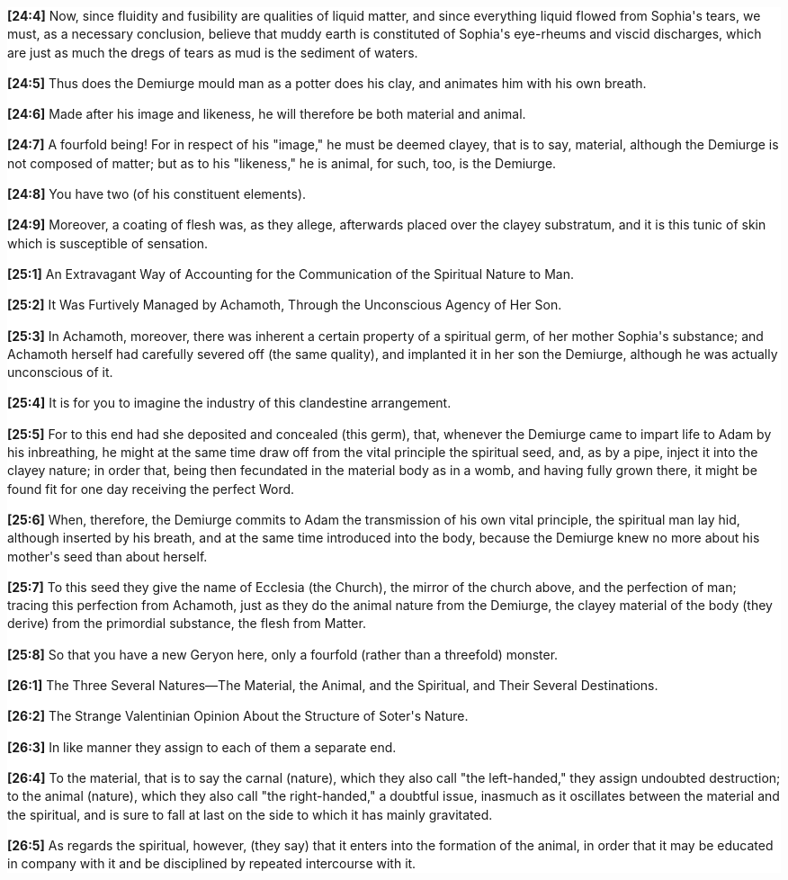 **[24:4]** Now, since fluidity and fusibility are qualities of liquid matter, and since everything liquid flowed from Sophia's tears, we must, as a necessary conclusion, believe that muddy earth is constituted of Sophia's eye-rheums and viscid discharges, which are just as much the dregs of tears as mud is the sediment of waters.

**[24:5]** Thus does the Demiurge mould man as a potter does his clay, and animates him with his own breath.

**[24:6]** Made after his image and likeness, he will therefore be both material and animal.

**[24:7]** A fourfold being! For in respect of his "image," he must be deemed clayey, that is to say, material, although the Demiurge is not composed of matter; but as to his "likeness," he is animal, for such, too, is the Demiurge.

**[24:8]** You have two (of his constituent elements).

**[24:9]** Moreover, a coating of flesh was, as they allege, afterwards placed over the clayey substratum, and it is this tunic of skin which is susceptible of sensation.

**[25:1]** An Extravagant Way of Accounting for the Communication of the Spiritual Nature to Man.

**[25:2]** It Was Furtively Managed by Achamoth, Through the Unconscious Agency of Her Son.

**[25:3]** In Achamoth, moreover, there was inherent a certain property of a spiritual germ, of her mother Sophia's substance; and Achamoth herself had carefully severed off (the same quality), and implanted it in her son the Demiurge, although he was actually unconscious of it.

**[25:4]** It is for you to imagine the industry of this clandestine arrangement.

**[25:5]** For to this end had she deposited and concealed (this germ), that, whenever the Demiurge came to impart life to Adam by his inbreathing, he might at the same time draw off from the vital principle the spiritual seed, and, as by a pipe, inject it into the clayey nature; in order that, being then fecundated in the material body as in a womb, and having fully grown there, it might be found fit for one day receiving the perfect Word.

**[25:6]** When, therefore, the Demiurge commits to Adam the transmission of his own vital principle, the spiritual man lay hid, although inserted by his breath, and at the same time introduced into the body, because the Demiurge knew no more about his mother's seed than about herself.

**[25:7]** To this seed they give the name of Ecclesia (the Church), the mirror of the church above, and the perfection of man; tracing this perfection from Achamoth, just as they do the animal nature from the Demiurge, the clayey material of the body (they derive) from the primordial substance, the flesh from Matter.

**[25:8]** So that you have a new Geryon here, only a fourfold (rather than a threefold) monster.

**[26:1]** The Three Several Natures—The Material, the Animal, and the Spiritual, and Their Several Destinations.

**[26:2]** The Strange Valentinian Opinion About the Structure of Soter's Nature.

**[26:3]** In like manner they assign to each of them a separate end.

**[26:4]** To the material, that is to say the carnal (nature), which they also call "the left-handed," they assign undoubted destruction; to the animal (nature), which they also call "the right-handed," a doubtful issue, inasmuch as it oscillates between the material and the spiritual, and is sure to fall at last on the side to which it has mainly gravitated.

**[26:5]** As regards the spiritual, however, (they say) that it enters into the formation of the animal, in order that it may be educated in company with it and be disciplined by repeated intercourse with it.

